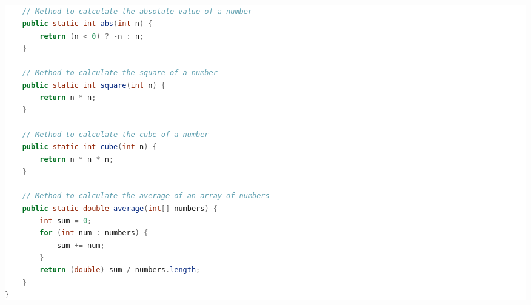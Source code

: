 ```java
    // Method to calculate the absolute value of a number
    public static int abs(int n) {
        return (n < 0) ? -n : n;
    }
    
    // Method to calculate the square of a number
    public static int square(int n) {
        return n * n;
    }
    
    // Method to calculate the cube of a number
    public static int cube(int n) {
        return n * n * n;
    }
    
    // Method to calculate the average of an array of numbers
    public static double average(int[] numbers) {
        int sum = 0;
        for (int num : numbers) {
            sum += num;
        }
        return (double) sum / numbers.length;
    }
}

```
### 
```java
```
### 
```java
```
### 
```java
```
### 
```java
```
### 
```java
```
### 
```java
```
### 
```java
```
### 
```java
```
### 
```java
```
### 
```java
```
### 
```java
```
### 
```java
```
### 
```java
```
### 
```java
```
### 